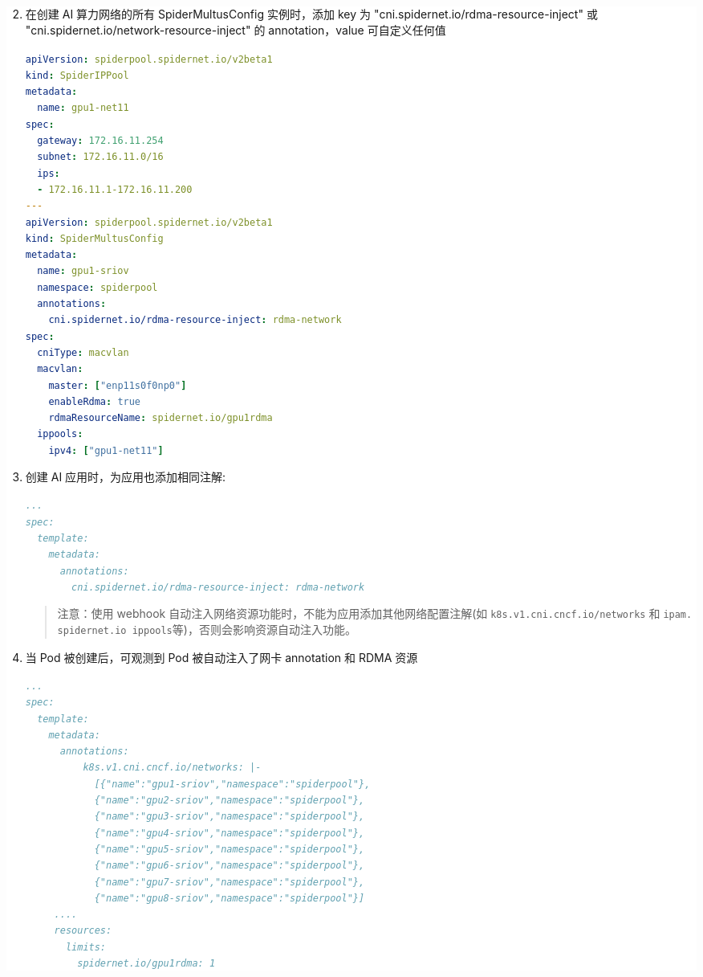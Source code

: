 2. 在创建 AI 算力网络的所有 SpiderMultusConfig 实例时，添加 key 为 "cni.spidernet.io/rdma-resource-inject" 或 "cni.spidernet.io/network-resource-inject" 的 annotation，value 可自定义任何值

    ```yaml
    apiVersion: spiderpool.spidernet.io/v2beta1
    kind: SpiderIPPool
    metadata:
      name: gpu1-net11
    spec:
      gateway: 172.16.11.254
      subnet: 172.16.11.0/16
      ips:
      - 172.16.11.1-172.16.11.200
    ---
    apiVersion: spiderpool.spidernet.io/v2beta1
    kind: SpiderMultusConfig
    metadata:
      name: gpu1-sriov
      namespace: spiderpool
      annotations:
        cni.spidernet.io/rdma-resource-inject: rdma-network
    spec:
      cniType: macvlan
      macvlan:
        master: ["enp11s0f0np0"]
        enableRdma: true
        rdmaResourceName: spidernet.io/gpu1rdma
      ippools:
        ipv4: ["gpu1-net11"]
    ```

3. 创建 AI 应用时，为应用也添加相同注解:

    ```yaml
    ...
    spec:
      template:
        metadata:
          annotations:
            cni.spidernet.io/rdma-resource-inject: rdma-network
    ```

   > 注意：使用 webhook 自动注入网络资源功能时，不能为应用添加其他网络配置注解(如 `k8s.v1.cni.cncf.io/networks` 和 `ipam.spidernet.io ippools`等)，否则会影响资源自动注入功能。

4. 当 Pod 被创建后，可观测到 Pod 被自动注入了网卡 annotation 和 RDMA 资源

    ```yaml
    ...
    spec:
      template:
        metadata:
          annotations:
              k8s.v1.cni.cncf.io/networks: |-
                [{"name":"gpu1-sriov","namespace":"spiderpool"},
                {"name":"gpu2-sriov","namespace":"spiderpool"},
                {"name":"gpu3-sriov","namespace":"spiderpool"},
                {"name":"gpu4-sriov","namespace":"spiderpool"},
                {"name":"gpu5-sriov","namespace":"spiderpool"},
                {"name":"gpu6-sriov","namespace":"spiderpool"},
                {"name":"gpu7-sriov","namespace":"spiderpool"},
                {"name":"gpu8-sriov","namespace":"spiderpool"}]
         ....
         resources:
           limits:
             spidernet.io/gpu1rdma: 1